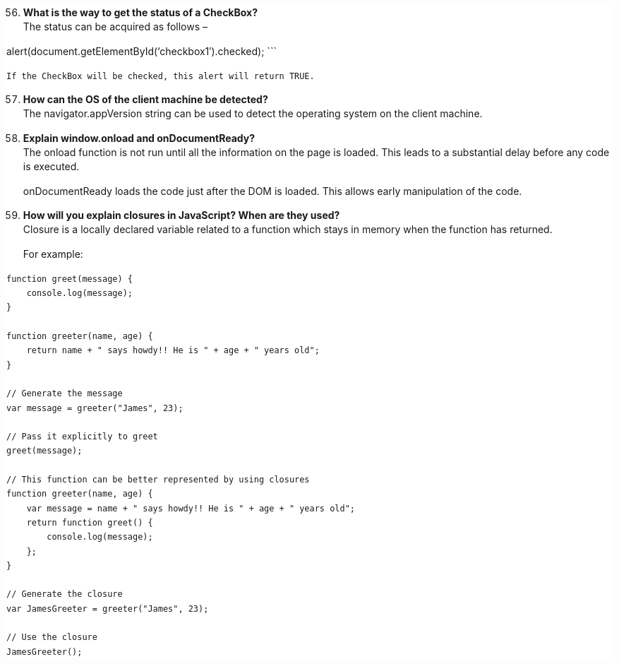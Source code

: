 56. **What is the way to get the status of a CheckBox?**  
The status can be acquired as follows –

	```
alert(document.getElementById(‘checkbox1′).checked);
	```

	If the CheckBox will be checked, this alert will return TRUE.

57. **How can the OS of the client machine be detected?**  
The navigator.appVersion string can be used to detect the operating system on the client machine.

58. **Explain window.onload and onDocumentReady?**  
The onload function is not run until all the information on the page is loaded. This leads to a substantial delay before any code is executed.

	onDocumentReady loads the code just after the DOM is loaded. This allows early manipulation of the code.

59. **How will you explain closures in JavaScript? When are they used?**  
Closure is a locally declared variable related to a function which stays in memory when the function has returned.

	For example:

```
function greet(message) {
	console.log(message);
}

function greeter(name, age) { 
	return name + " says howdy!! He is " + age + " years old";
}

// Generate the message
var message = greeter("James", 23);

// Pass it explicitly to greet
greet(message);

// This function can be better represented by using closures
function greeter(name, age) {
	var message = name + " says howdy!! He is " + age + " years old";
 	return function greet() {
 		console.log(message);
	};
}

// Generate the closure
var JamesGreeter = greeter("James", 23);

// Use the closure 
JamesGreeter();
```
